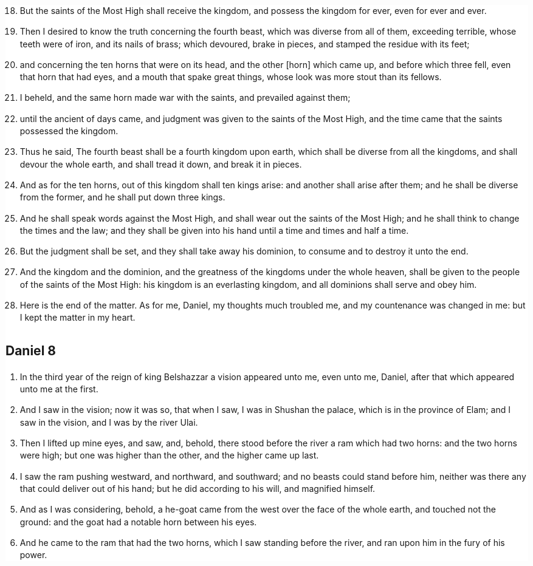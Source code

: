 18. But the saints of the Most High shall receive the kingdom, and possess the kingdom for ever, even for ever and ever.

19. Then I desired to know the truth concerning the fourth beast, which was diverse from all of them, exceeding terrible, whose teeth were of iron, and its nails of brass; which devoured, brake in pieces, and stamped the residue with its feet;

20. and concerning the ten horns that were on its head, and the other [horn] which came up, and before which three fell, even that horn that had eyes, and a mouth that spake great things, whose look was more stout than its fellows.

21. I beheld, and the same horn made war with the saints, and prevailed against them;

22. until the ancient of days came, and judgment was given to the saints of the Most High, and the time came that the saints possessed the kingdom.

23. Thus he said, The fourth beast shall be a fourth kingdom upon earth, which shall be diverse from all the kingdoms, and shall devour the whole earth, and shall tread it down, and break it in pieces.

24. And as for the ten horns, out of this kingdom shall ten kings arise: and another shall arise after them; and he shall be diverse from the former, and he shall put down three kings.

25. And he shall speak words against the Most High, and shall wear out the saints of the Most High; and he shall think to change the times and the law; and they shall be given into his hand until a time and times and half a time.

26. But the judgment shall be set, and they shall take away his dominion, to consume and to destroy it unto the end.

27. And the kingdom and the dominion, and the greatness of the kingdoms under the whole heaven, shall be given to the people of the saints of the Most High: his kingdom is an everlasting kingdom, and all dominions shall serve and obey him.

28. Here is the end of the matter. As for me, Daniel, my thoughts much troubled me, and my countenance was changed in me: but I kept the matter in my heart.

## Daniel 8

1. In the third year of the reign of king Belshazzar a vision appeared unto me, even unto me, Daniel, after that which appeared unto me at the first.

2. And I saw in the vision; now it was so, that when I saw, I was in Shushan the palace, which is in the province of Elam; and I saw in the vision, and I was by the river Ulai.

3. Then I lifted up mine eyes, and saw, and, behold, there stood before the river a ram which had two horns: and the two horns were high; but one was higher than the other, and the higher came up last.

4. I saw the ram pushing westward, and northward, and southward; and no beasts could stand before him, neither was there any that could deliver out of his hand; but he did according to his will, and magnified himself.

5. And as I was considering, behold, a he-goat came from the west over the face of the whole earth, and touched not the ground: and the goat had a notable horn between his eyes.

6. And he came to the ram that had the two horns, which I saw standing before the river, and ran upon him in the fury of his power.
